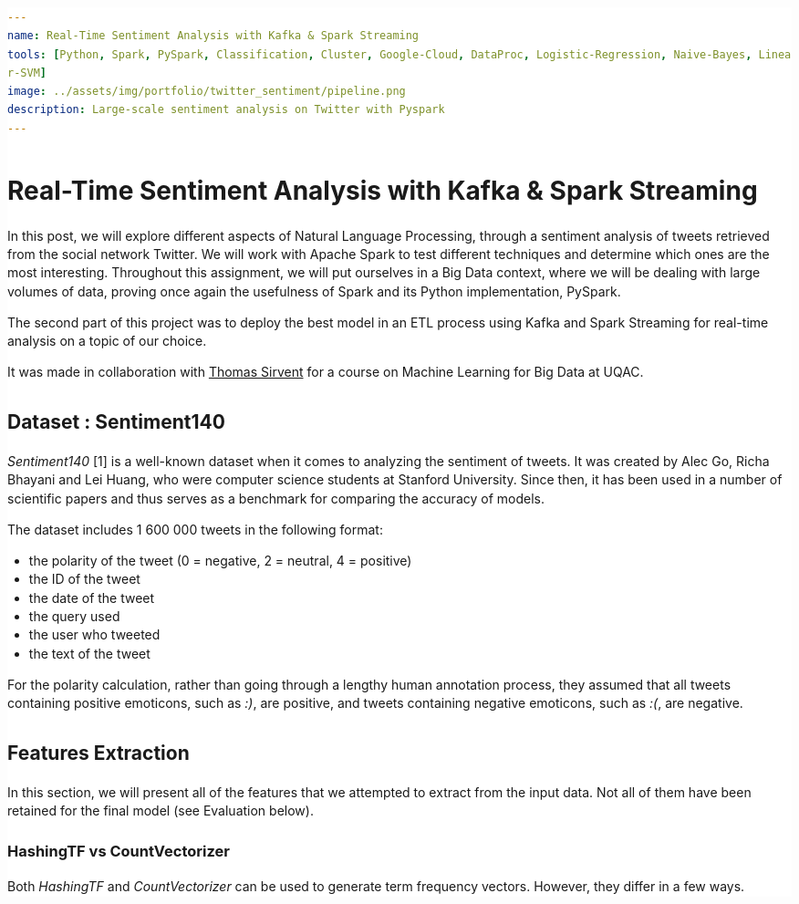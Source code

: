 ```yaml
---
name: Real-Time Sentiment Analysis with Kafka & Spark Streaming
tools: [Python, Spark, PySpark, Classification, Cluster, Google-Cloud, DataProc, Logistic-Regression, Naive-Bayes, Linear-SVM]
image: ../assets/img/portfolio/twitter_sentiment/pipeline.png
description: Large-scale sentiment analysis on Twitter with Pyspark
---
```

# Real-Time Sentiment Analysis with Kafka & Spark Streaming

In this post, we will explore different aspects of Natural Language Processing, through a sentiment analysis of tweets retrieved from the social network Twitter. We will work with Apache Spark to test different techniques and determine which ones are the most interesting. Throughout this assignment, we will put ourselves in a Big Data context, where we will be dealing with large volumes of data, proving once again the usefulness of Spark and its Python implementation, PySpark.

The second part of this project was to deploy the best model in an ETL process using Kafka and Spark Streaming for real-time analysis on a topic of our choice.

It was made in collaboration with <a href="https://github.com/LargeWaffle" target="_blank" rel="noopener noreferrer">Thomas Sirvent</a> for a course on Machine Learning for Big Data at UQAC.

## Dataset : Sentiment140

*Sentiment140* [1] is a well-known dataset when it comes to analyzing the sentiment of tweets. It was created by Alec Go, Richa Bhayani and Lei Huang, who were computer science students at Stanford University. Since then, it has been used in a number of scientific papers and thus serves as a benchmark for comparing the accuracy of models. 

The dataset includes 1 600 000 tweets in the following format: 
- the polarity of the tweet (0 = negative, 2 = neutral, 4 = positive)
- the ID of the tweet
- the date of the tweet
- the query used
- the user who tweeted
- the text of the tweet

For the polarity calculation, rather than going through a lengthy human annotation process, they assumed that all tweets containing positive emoticons, such as *:)*, are positive, and tweets containing negative emoticons, such as *:(*, are negative.

## Features Extraction
In this section, we will present all of the features that we attempted to extract from the input data. Not all of them have been retained for the final model (see Evaluation below).

### HashingTF vs CountVectorizer

Both *HashingTF* and *CountVectorizer* can be used to generate term frequency vectors. However, they differ in a few ways.

